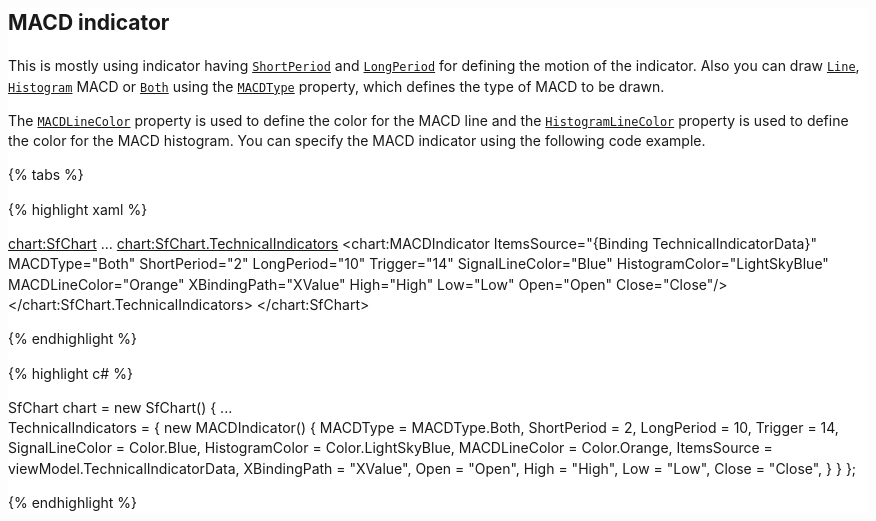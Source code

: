 ## MACD indicator

This is mostly using indicator having [`ShortPeriod`](https://help.syncfusion.com/cr/xamarin/Syncfusion.SfChart.XForms.MACDIndicator.html#Syncfusion_SfChart_XForms_MACDIndicator_ShortPeriod) and [`LongPeriod`](https://help.syncfusion.com/cr/xamarin/Syncfusion.SfChart.XForms.MACDIndicator.html#Syncfusion_SfChart_XForms_MACDIndicator_LongPeriod) for defining the motion of the indicator.
Also you can draw [`Line`](https://help.syncfusion.com/cr/xamarin/Syncfusion.SfChart.XForms.MACDType.html), [`Histogram`](https://help.syncfusion.com/cr/xamarin/Syncfusion.SfChart.XForms.MACDType.html) MACD or [`Both`](https://help.syncfusion.com/cr/xamarin/Syncfusion.SfChart.XForms.MACDType.html) using the [`MACDType`](https://help.syncfusion.com/cr/xamarin/Syncfusion.SfChart.XForms.MACDIndicator.html#Syncfusion_SfChart_XForms_MACDIndicator_MACDType) property, which defines the type of MACD to be drawn.

The [`MACDLineColor`](https://help.syncfusion.com/cr/xamarin/Syncfusion.SfChart.XForms.MACDIndicator.html#Syncfusion_SfChart_XForms_MACDIndicator_MACDLineColor) property is used to define the color for the MACD line  and the  [`HistogramLineColor`](https://help.syncfusion.com/cr/xamarin/Syncfusion.SfChart.XForms.MACDIndicator.html#Syncfusion_SfChart_XForms_MACDIndicator_HistogramColor) property is used to define the color for the MACD histogram.
You can specify the MACD indicator using the following code example.

{% tabs %} 

{% highlight xaml %}

<chart:SfChart>
...	
        <chart:SfChart.TechnicalIndicators>
            <chart:MACDIndicator ItemsSource="{Binding TechnicalIndicatorData}" MACDType="Both" ShortPeriod="2" LongPeriod="10" Trigger="14" SignalLineColor="Blue" HistogramColor="LightSkyBlue" MACDLineColor="Orange" XBindingPath="XValue" High="High" Low="Low" Open="Open" Close="Close"/>
        </chart:SfChart.TechnicalIndicators>
</chart:SfChart>


{% endhighlight %}

{% highlight c# %}

SfChart chart = new SfChart()
{
    ...        
    TechnicalIndicators =
      {
          new MACDIndicator()
          {
              MACDType = MACDType.Both,
              ShortPeriod = 2,
              LongPeriod = 10,
              Trigger = 14,
              SignalLineColor = Color.Blue,
              HistogramColor = Color.LightSkyBlue,
              MACDLineColor = Color.Orange,
              ItemsSource = viewModel.TechnicalIndicatorData,
              XBindingPath = "XValue",
              Open = "Open",
              High = "High",
              Low = "Low",
              Close = "Close",
          }
      }
};

{% endhighlight %}
